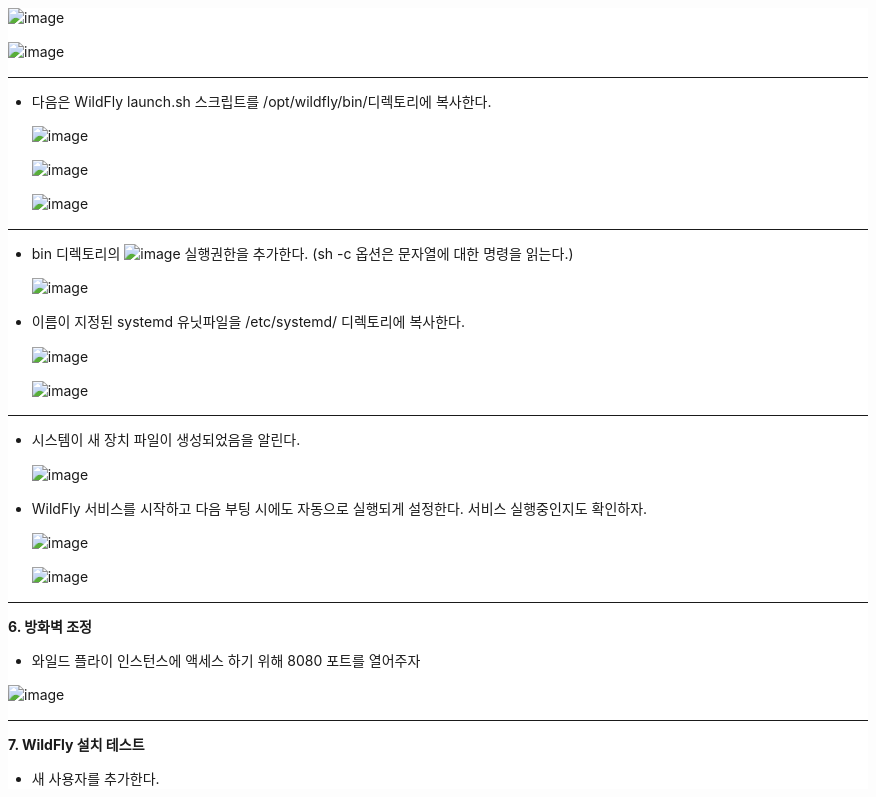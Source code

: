   ![image](https://user-images.githubusercontent.com/108641325/196208103-0ddad858-83bf-4928-97f5-f353a650158f.png)

  ![image](https://user-images.githubusercontent.com/108641325/196210100-fcc59142-9370-4c30-931a-b83509e2885b.png)
  
---

- 다음은 WildFly launch.sh 스크립트를 /opt/wildfly/bin/디렉토리에 복사한다.

  ![image](https://user-images.githubusercontent.com/108641325/196210426-420e52e7-9a33-4074-87e8-f1d2ac3f7781.png)

  ![image](https://user-images.githubusercontent.com/108641325/196210560-e390d6d7-3175-453f-b458-6e96cedd4d9a.png)

  ![image](https://user-images.githubusercontent.com/108641325/196210579-8a9eb562-c21e-4d28-975c-1b3d2abeafde.png)

---

- bin 디렉토리의 ![image](https://user-images.githubusercontent.com/108641325/196210889-0e22e6f3-74a9-4745-8821-0e1633a37d55.png)
 실행권한을 추가한다. (sh -c 옵션은 문자열에 대한 명령을 읽는다.)

  ![image](https://user-images.githubusercontent.com/108641325/196211080-40de32a5-7081-4c0e-aba2-a3b9f048ced3.png)


- 이름이 지정된 systemd 유닛파일을 /etc/systemd/ 디렉토리에 복사한다.

  ![image](https://user-images.githubusercontent.com/108641325/196211343-18dd21b9-68e6-4447-b5db-ae140cf317fc.png)

  ![image](https://user-images.githubusercontent.com/108641325/196211508-150e4e04-bfbf-47b4-a9d7-15a358b68ef0.png)

---

- 시스템이 새 장치 파일이 생성되었음을 알린다.

  ![image](https://user-images.githubusercontent.com/108641325/196211577-78574a1a-3297-4375-ba4d-77e6c1f11e48.png)

- WildFly 서비스를 시작하고 다음 부팅 시에도 자동으로 실행되게 설정한다. 서비스 실행중인지도 확인하자.

  ![image](https://user-images.githubusercontent.com/108641325/196211754-15a3ebc6-bf79-41e9-a669-60359b3f8bce.png)

  ![image](https://user-images.githubusercontent.com/108641325/196211892-101caa78-f138-45dc-bdec-3590f2e15636.png)

---

**6. 방화벽 조정**

- 와일드 플라이 인스턴스에 액세스 하기 위해 8080 포트를 열어주자

![image](https://user-images.githubusercontent.com/108641325/196212884-ba5f698e-b3fb-4b9d-9e5c-f27b5fe6928e.png)

---

**7. WildFly 설치 테스트**

- 새 사용자를 추가한다.
